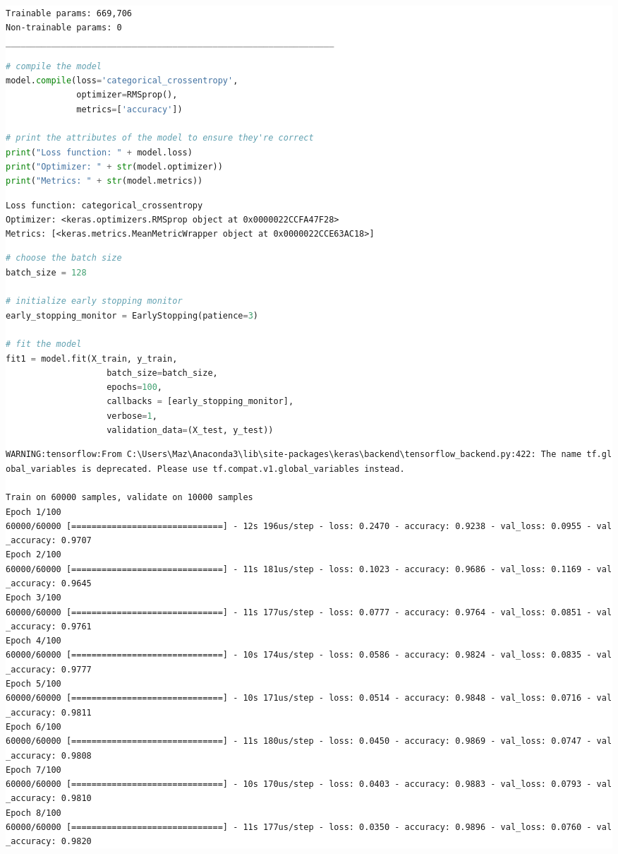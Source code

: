    Trainable params: 669,706
    Non-trainable params: 0
    _________________________________________________________________
    


```python
# compile the model
model.compile(loss='categorical_crossentropy',
              optimizer=RMSprop(),
              metrics=['accuracy'])

# print the attributes of the model to ensure they're correct
print("Loss function: " + model.loss)
print("Optimizer: " + str(model.optimizer))
print("Metrics: " + str(model.metrics))
```

    Loss function: categorical_crossentropy
    Optimizer: <keras.optimizers.RMSprop object at 0x0000022CCFA47F28>
    Metrics: [<keras.metrics.MeanMetricWrapper object at 0x0000022CCE63AC18>]
    


```python
# choose the batch size
batch_size = 128

# initialize early stopping monitor
early_stopping_monitor = EarlyStopping(patience=3)

# fit the model 
fit1 = model.fit(X_train, y_train,
                    batch_size=batch_size,
                    epochs=100,
                    callbacks = [early_stopping_monitor],
                    verbose=1,
                    validation_data=(X_test, y_test))
```

    WARNING:tensorflow:From C:\Users\Maz\Anaconda3\lib\site-packages\keras\backend\tensorflow_backend.py:422: The name tf.global_variables is deprecated. Please use tf.compat.v1.global_variables instead.
    
    Train on 60000 samples, validate on 10000 samples
    Epoch 1/100
    60000/60000 [==============================] - 12s 196us/step - loss: 0.2470 - accuracy: 0.9238 - val_loss: 0.0955 - val_accuracy: 0.9707
    Epoch 2/100
    60000/60000 [==============================] - 11s 181us/step - loss: 0.1023 - accuracy: 0.9686 - val_loss: 0.1169 - val_accuracy: 0.9645
    Epoch 3/100
    60000/60000 [==============================] - 11s 177us/step - loss: 0.0777 - accuracy: 0.9764 - val_loss: 0.0851 - val_accuracy: 0.9761
    Epoch 4/100
    60000/60000 [==============================] - 10s 174us/step - loss: 0.0586 - accuracy: 0.9824 - val_loss: 0.0835 - val_accuracy: 0.9777
    Epoch 5/100
    60000/60000 [==============================] - 10s 171us/step - loss: 0.0514 - accuracy: 0.9848 - val_loss: 0.0716 - val_accuracy: 0.9811
    Epoch 6/100
    60000/60000 [==============================] - 11s 180us/step - loss: 0.0450 - accuracy: 0.9869 - val_loss: 0.0747 - val_accuracy: 0.9808
    Epoch 7/100
    60000/60000 [==============================] - 10s 170us/step - loss: 0.0403 - accuracy: 0.9883 - val_loss: 0.0793 - val_accuracy: 0.9810
    Epoch 8/100
    60000/60000 [==============================] - 11s 177us/step - loss: 0.0350 - accuracy: 0.9896 - val_loss: 0.0760 - val_accuracy: 0.9820
    